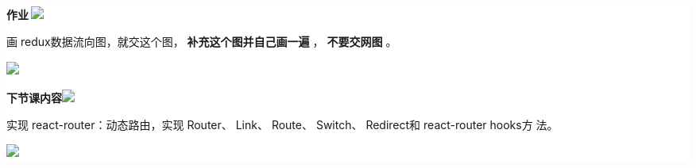 **作业 ![](Aspose.Words.591a6c82-a91a-4175-8bd1-17a6e7d1d9b8.036.png)**

画 redux数据流向图，就交这个图， **补充这个图并⾃⼰画⼀遍** ， **不要交⽹图** 。

![](Aspose.Words.591a6c82-a91a-4175-8bd1-17a6e7d1d9b8.037.jpeg)

**下节课内容![](Aspose.Words.591a6c82-a91a-4175-8bd1-17a6e7d1d9b8.001.png)**

实现 react-router：动态路由，实现 Router、 Link、 Route、 Switch、 Redirect和 react-router hooks⽅ 法。

![](Aspose.Words.591a6c82-a91a-4175-8bd1-17a6e7d1d9b8.002.png)
